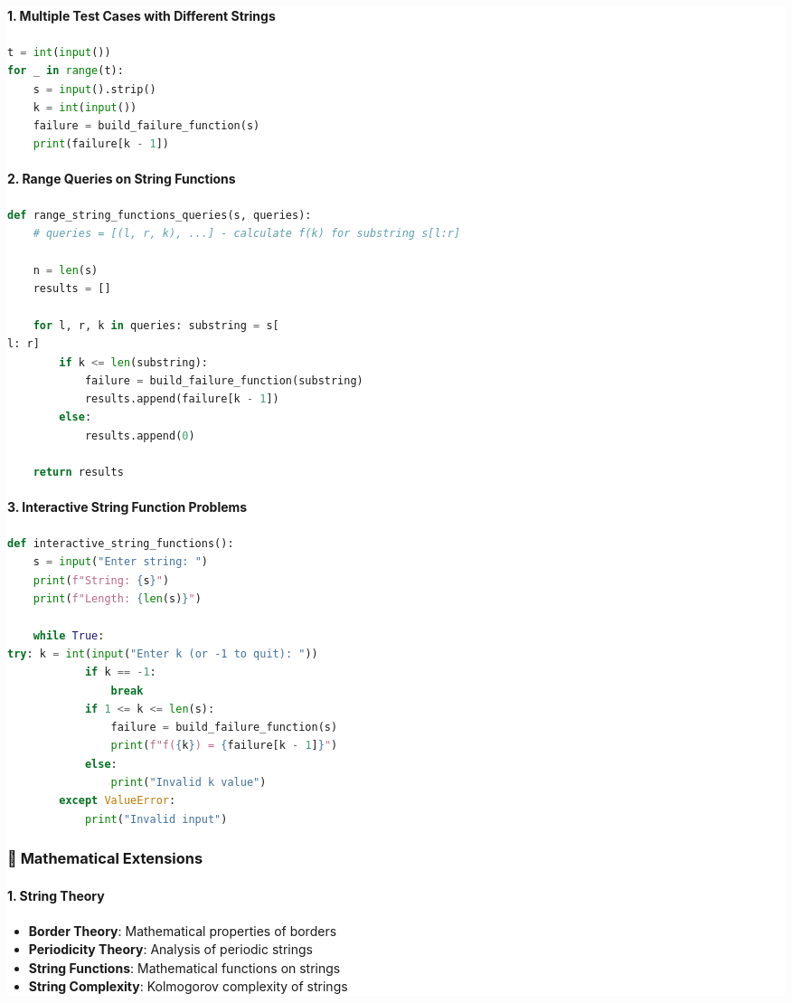 #### **1. Multiple Test Cases with Different Strings**
```python
t = int(input())
for _ in range(t):
    s = input().strip()
    k = int(input())
    failure = build_failure_function(s)
    print(failure[k - 1])
```

#### **2. Range Queries on String Functions**
```python
def range_string_functions_queries(s, queries):
    # queries = [(l, r, k), ...] - calculate f(k) for substring s[l:r]
    
    n = len(s)
    results = []
    
    for l, r, k in queries: substring = s[
l: r]
        if k <= len(substring):
            failure = build_failure_function(substring)
            results.append(failure[k - 1])
        else:
            results.append(0)
    
    return results
```

#### **3. Interactive String Function Problems**
```python
def interactive_string_functions():
    s = input("Enter string: ")
    print(f"String: {s}")
    print(f"Length: {len(s)}")
    
    while True: 
try: k = int(input("Enter k (or -1 to quit): "))
            if k == -1:
                break
            if 1 <= k <= len(s):
                failure = build_failure_function(s)
                print(f"f({k}) = {failure[k - 1]}")
            else:
                print("Invalid k value")
        except ValueError:
            print("Invalid input")
```

### 🧮 **Mathematical Extensions**

#### **1. String Theory**
- **Border Theory**: Mathematical properties of borders
- **Periodicity Theory**: Analysis of periodic strings
- **String Functions**: Mathematical functions on strings
- **String Complexity**: Kolmogorov complexity of strings
